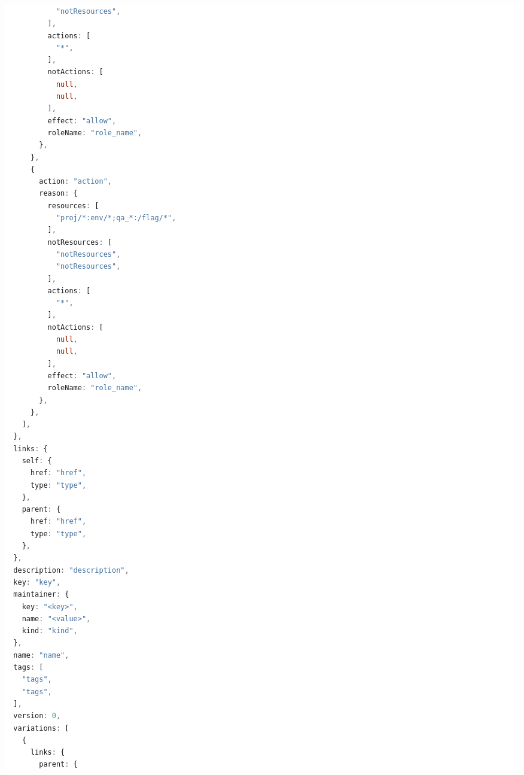 ```typescript
            "notResources",
          ],
          actions: [
            "*",
          ],
          notActions: [
            null,
            null,
          ],
          effect: "allow",
          roleName: "role_name",
        },
      },
      {
        action: "action",
        reason: {
          resources: [
            "proj/*:env/*;qa_*:/flag/*",
          ],
          notResources: [
            "notResources",
            "notResources",
          ],
          actions: [
            "*",
          ],
          notActions: [
            null,
            null,
          ],
          effect: "allow",
          roleName: "role_name",
        },
      },
    ],
  },
  links: {
    self: {
      href: "href",
      type: "type",
    },
    parent: {
      href: "href",
      type: "type",
    },
  },
  description: "description",
  key: "key",
  maintainer: {
    key: "<key>",
    name: "<value>",
    kind: "kind",
  },
  name: "name",
  tags: [
    "tags",
    "tags",
  ],
  version: 0,
  variations: [
    {
      links: {
        parent: {
```